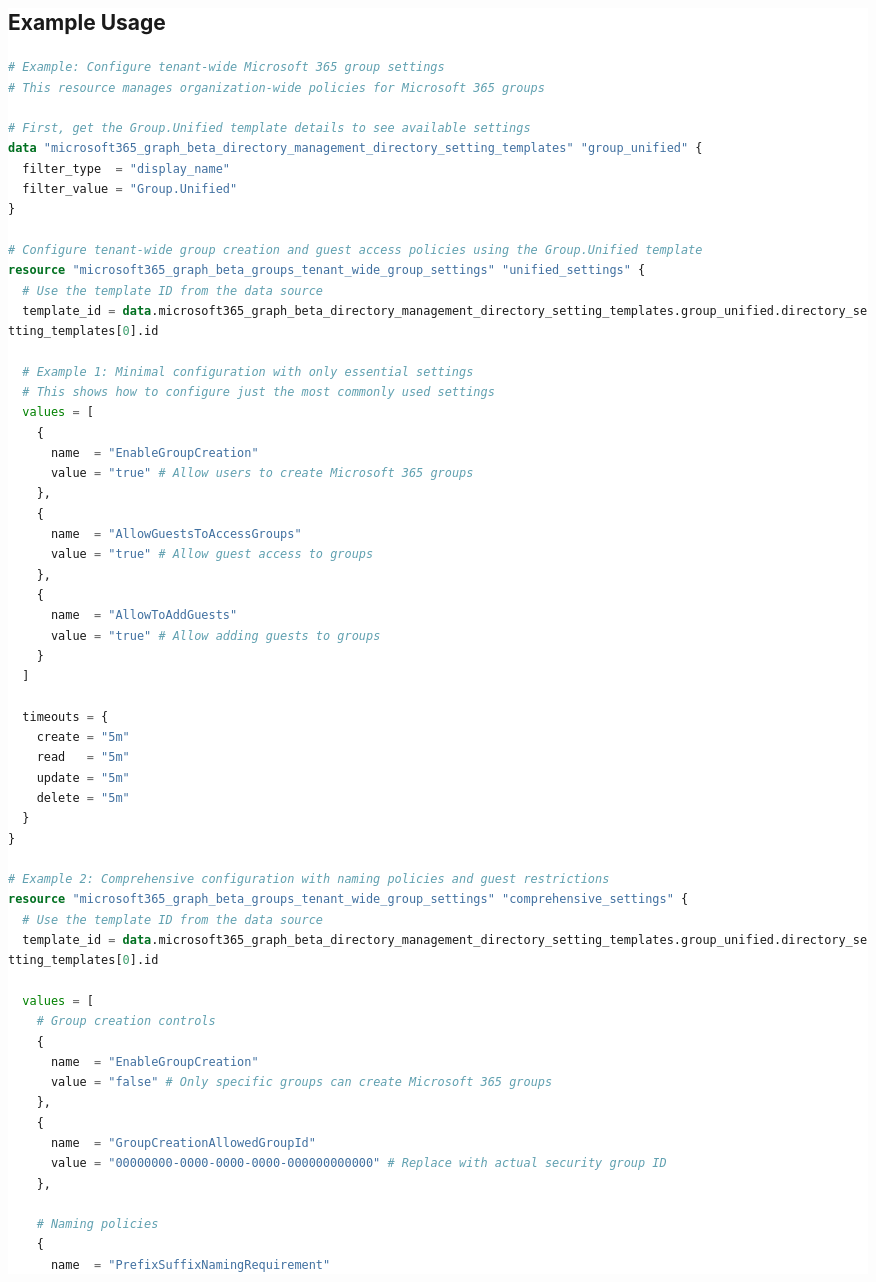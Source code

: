 ## Example Usage

```terraform
# Example: Configure tenant-wide Microsoft 365 group settings
# This resource manages organization-wide policies for Microsoft 365 groups

# First, get the Group.Unified template details to see available settings
data "microsoft365_graph_beta_directory_management_directory_setting_templates" "group_unified" {
  filter_type  = "display_name"
  filter_value = "Group.Unified"
}

# Configure tenant-wide group creation and guest access policies using the Group.Unified template
resource "microsoft365_graph_beta_groups_tenant_wide_group_settings" "unified_settings" {
  # Use the template ID from the data source
  template_id = data.microsoft365_graph_beta_directory_management_directory_setting_templates.group_unified.directory_setting_templates[0].id

  # Example 1: Minimal configuration with only essential settings
  # This shows how to configure just the most commonly used settings
  values = [
    {
      name  = "EnableGroupCreation"
      value = "true" # Allow users to create Microsoft 365 groups
    },
    {
      name  = "AllowGuestsToAccessGroups"
      value = "true" # Allow guest access to groups
    },
    {
      name  = "AllowToAddGuests"
      value = "true" # Allow adding guests to groups
    }
  ]

  timeouts = {
    create = "5m"
    read   = "5m"
    update = "5m"
    delete = "5m"
  }
}

# Example 2: Comprehensive configuration with naming policies and guest restrictions
resource "microsoft365_graph_beta_groups_tenant_wide_group_settings" "comprehensive_settings" {
  # Use the template ID from the data source
  template_id = data.microsoft365_graph_beta_directory_management_directory_setting_templates.group_unified.directory_setting_templates[0].id

  values = [
    # Group creation controls
    {
      name  = "EnableGroupCreation"
      value = "false" # Only specific groups can create Microsoft 365 groups
    },
    {
      name  = "GroupCreationAllowedGroupId"
      value = "00000000-0000-0000-0000-000000000000" # Replace with actual security group ID
    },

    # Naming policies
    {
      name  = "PrefixSuffixNamingRequirement"
```